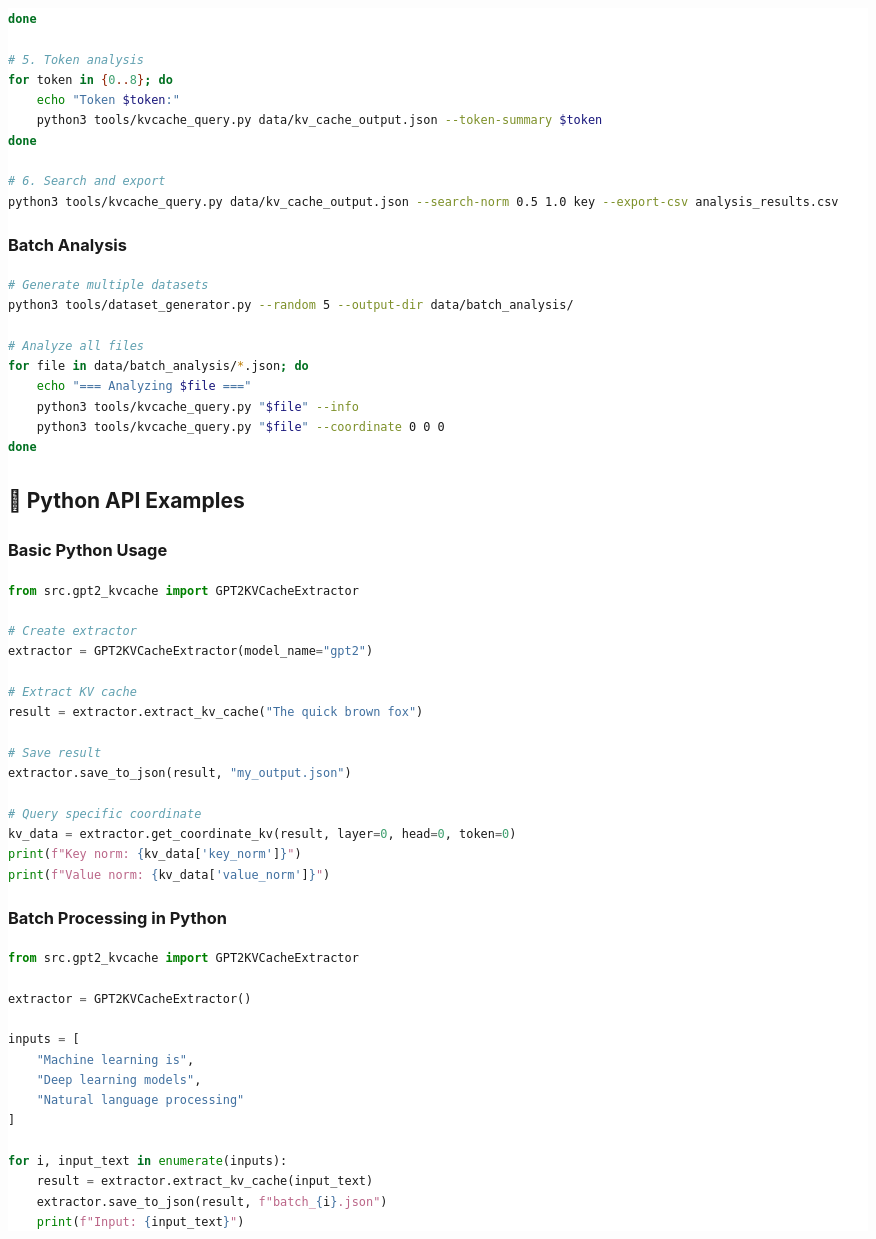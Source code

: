 ```bash
done

# 5. Token analysis
for token in {0..8}; do
    echo "Token $token:"
    python3 tools/kvcache_query.py data/kv_cache_output.json --token-summary $token
done

# 6. Search and export
python3 tools/kvcache_query.py data/kv_cache_output.json --search-norm 0.5 1.0 key --export-csv analysis_results.csv
```

### Batch Analysis
```bash
# Generate multiple datasets
python3 tools/dataset_generator.py --random 5 --output-dir data/batch_analysis/

# Analyze all files
for file in data/batch_analysis/*.json; do
    echo "=== Analyzing $file ==="
    python3 tools/kvcache_query.py "$file" --info
    python3 tools/kvcache_query.py "$file" --coordinate 0 0 0
done
```

## 🎯 Python API Examples

### Basic Python Usage
```python
from src.gpt2_kvcache import GPT2KVCacheExtractor

# Create extractor
extractor = GPT2KVCacheExtractor(model_name="gpt2")

# Extract KV cache
result = extractor.extract_kv_cache("The quick brown fox")

# Save result
extractor.save_to_json(result, "my_output.json")

# Query specific coordinate
kv_data = extractor.get_coordinate_kv(result, layer=0, head=0, token=0)
print(f"Key norm: {kv_data['key_norm']}")
print(f"Value norm: {kv_data['value_norm']}")
```

### Batch Processing in Python
```python
from src.gpt2_kvcache import GPT2KVCacheExtractor

extractor = GPT2KVCacheExtractor()

inputs = [
    "Machine learning is",
    "Deep learning models",
    "Natural language processing"
]

for i, input_text in enumerate(inputs):
    result = extractor.extract_kv_cache(input_text)
    extractor.save_to_json(result, f"batch_{i}.json")
    print(f"Input: {input_text}")
```